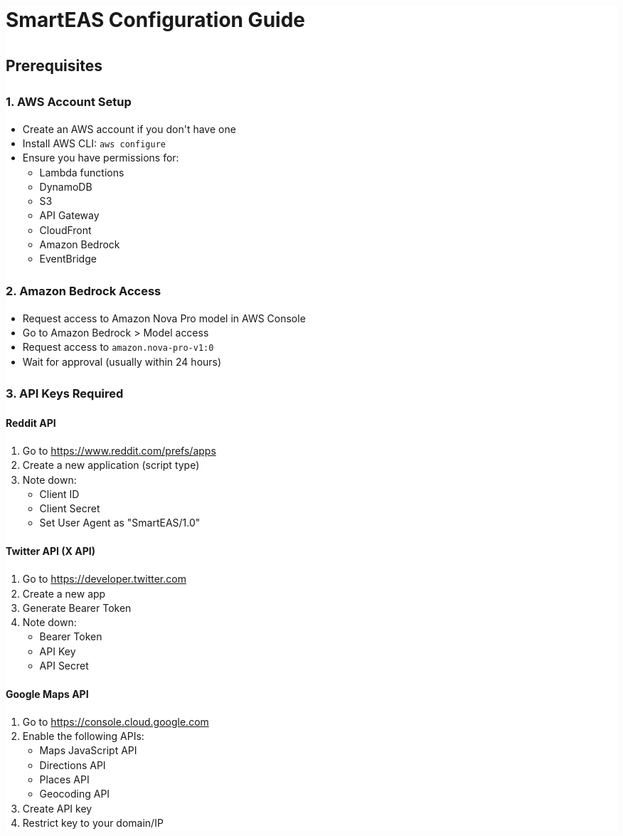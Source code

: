# SmartEAS Configuration Guide

## Prerequisites

### 1. AWS Account Setup
- Create an AWS account if you don't have one
- Install AWS CLI: `aws configure`
- Ensure you have permissions for:
  - Lambda functions
  - DynamoDB
  - S3
  - API Gateway
  - CloudFront
  - Amazon Bedrock
  - EventBridge

### 2. Amazon Bedrock Access
- Request access to Amazon Nova Pro model in AWS Console
- Go to Amazon Bedrock > Model access
- Request access to `amazon.nova-pro-v1:0`
- Wait for approval (usually within 24 hours)

### 3. API Keys Required

#### Reddit API
1. Go to https://www.reddit.com/prefs/apps
2. Create a new application (script type)
3. Note down:
   - Client ID
   - Client Secret
   - Set User Agent as "SmartEAS/1.0"

#### Twitter API (X API)
1. Go to https://developer.twitter.com
2. Create a new app
3. Generate Bearer Token
4. Note down:
   - Bearer Token
   - API Key
   - API Secret

#### Google Maps API
1. Go to https://console.cloud.google.com
2. Enable the following APIs:
   - Maps JavaScript API
   - Directions API
   - Places API
   - Geocoding API
3. Create API key
4. Restrict key to your domain/IP
